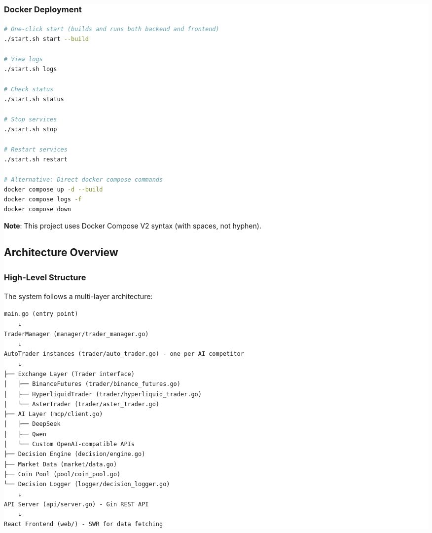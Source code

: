 ### Docker Deployment

```bash
# One-click start (builds and runs both backend and frontend)
./start.sh start --build

# View logs
./start.sh logs

# Check status
./start.sh status

# Stop services
./start.sh stop

# Restart services
./start.sh restart

# Alternative: Direct docker compose commands
docker compose up -d --build
docker compose logs -f
docker compose down
```

**Note**: This project uses Docker Compose V2 syntax (with spaces, not hyphen).

## Architecture Overview

### High-Level Structure

The system follows a multi-layer architecture:

```
main.go (entry point)
    ↓
TraderManager (manager/trader_manager.go)
    ↓
AutoTrader instances (trader/auto_trader.go) - one per AI competitor
    ↓
├── Exchange Layer (Trader interface)
│   ├── BinanceFutures (trader/binance_futures.go)
│   ├── HyperliquidTrader (trader/hyperliquid_trader.go)
│   └── AsterTrader (trader/aster_trader.go)
├── AI Layer (mcp/client.go)
│   ├── DeepSeek
│   ├── Qwen
│   └── Custom OpenAI-compatible APIs
├── Decision Engine (decision/engine.go)
├── Market Data (market/data.go)
├── Coin Pool (pool/coin_pool.go)
└── Decision Logger (logger/decision_logger.go)
    ↓
API Server (api/server.go) - Gin REST API
    ↓
React Frontend (web/) - SWR for data fetching
```
